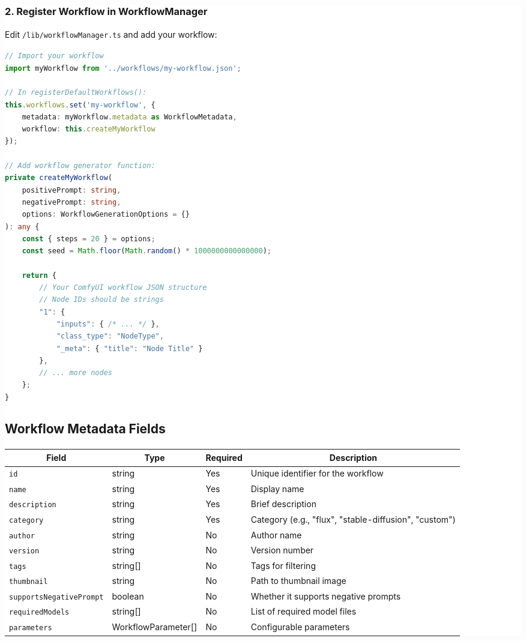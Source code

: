 ### 2. Register Workflow in WorkflowManager

Edit `/lib/workflowManager.ts` and add your workflow:

```typescript
// Import your workflow
import myWorkflow from '../workflows/my-workflow.json';

// In registerDefaultWorkflows():
this.workflows.set('my-workflow', {
    metadata: myWorkflow.metadata as WorkflowMetadata,
    workflow: this.createMyWorkflow
});

// Add workflow generator function:
private createMyWorkflow(
    positivePrompt: string,
    negativePrompt: string,
    options: WorkflowGenerationOptions = {}
): any {
    const { steps = 20 } = options;
    const seed = Math.floor(Math.random() * 1000000000000000);

    return {
        // Your ComfyUI workflow JSON structure
        // Node IDs should be strings
        "1": {
            "inputs": { /* ... */ },
            "class_type": "NodeType",
            "_meta": { "title": "Node Title" }
        },
        // ... more nodes
    };
}
```

## Workflow Metadata Fields

| Field | Type | Required | Description |
|-------|------|----------|-------------|
| `id` | string | Yes | Unique identifier for the workflow |
| `name` | string | Yes | Display name |
| `description` | string | Yes | Brief description |
| `category` | string | Yes | Category (e.g., "flux", "stable-diffusion", "custom") |
| `author` | string | No | Author name |
| `version` | string | No | Version number |
| `tags` | string[] | No | Tags for filtering |
| `thumbnail` | string | No | Path to thumbnail image |
| `supportsNegativePrompt` | boolean | No | Whether it supports negative prompts |
| `requiredModels` | string[] | No | List of required model files |
| `parameters` | WorkflowParameter[] | No | Configurable parameters |
